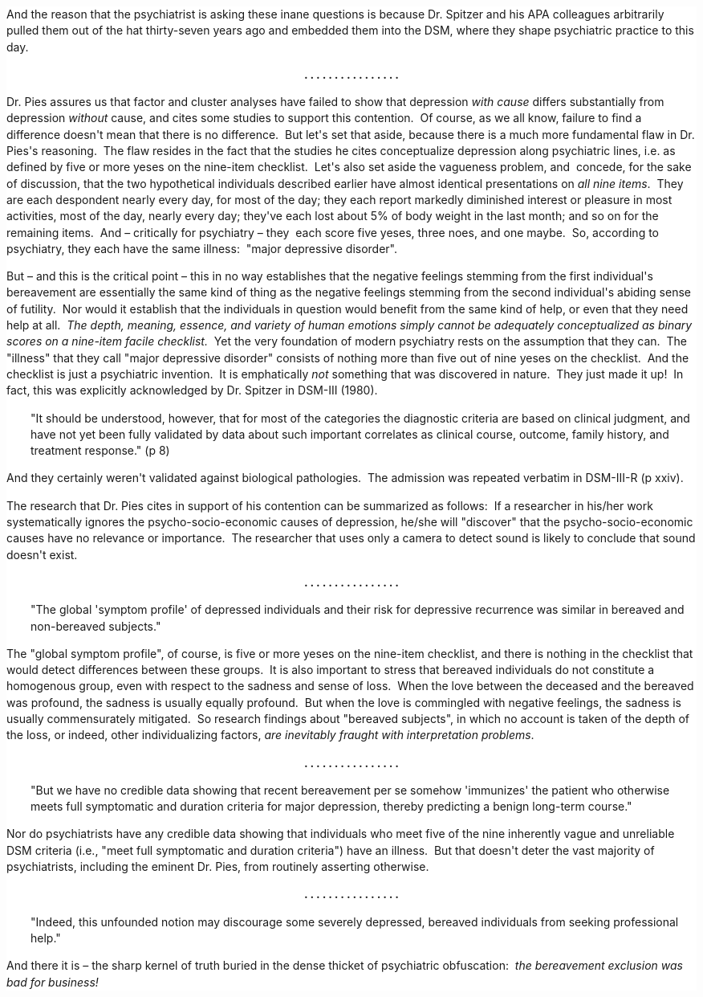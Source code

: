 And the reason that the psychiatrist is asking these inane questions is because Dr. Spitzer and his APA colleagues arbitrarily pulled them out of the hat thirty-seven years ago and embedded them into the DSM, where they shape psychiatric practice to this day.
<p style="text-align: center;"><strong>. . . . . . . . . . . . . . . .</strong></p>
Dr. Pies assures us that factor and cluster analyses have failed to show that depression <em>with cause</em> differs substantially from depression <em>without</em> cause, and cites some studies to support this contention.  Of course, as we all know, failure to find a difference doesn't mean that there is no difference.  But let's set that aside, because there is a much more fundamental flaw in Dr. Pies's reasoning.  The flaw resides in the fact that the studies he cites conceptualize depression along psychiatric lines, i.e. as defined by five or more yeses on the nine-item checklist.  Let's also set aside the vagueness problem, and  concede, for the sake of discussion, that the two hypothetical individuals described earlier have almost identical presentations on <em>all nine items</em>.  They are each despondent nearly every day, for most of the day; they each report markedly diminished interest or pleasure in most activities, most of the day, nearly every day; they've each lost about 5% of body weight in the last month; and so on for the remaining items.  And – critically for psychiatry – they  each score five yeses, three noes, and one maybe.  So, according to psychiatry, they each have the same illness:  "major depressive disorder".

But – and this is the critical point – this in no way establishes that the negative feelings stemming from the first individual's bereavement are essentially the same kind of thing as the negative feelings stemming from the second individual's abiding sense of futility.  Nor would it establish that the individuals in question would benefit from the same kind of help, or even that they need help at all.  <em>The depth, meaning, essence, and variety of human emotions simply cannot be adequately conceptualized as binary scores on a nine-item facile checklist.</em>  Yet the very foundation of modern psychiatry rests on the assumption that they can.  The "illness" that they call "major depressive disorder" consists of nothing more than five out of nine yeses on the checklist.  And the checklist is just a psychiatric invention.  It is emphatically <em>not</em> something that was discovered in nature.  They just made it up!  In fact, this was explicitly acknowledged by Dr. Spitzer in DSM-III (1980).
<p style="padding-left: 30px;">"It should be understood, however, that for most of the categories the diagnostic criteria are based on clinical judgment, and have not yet been fully validated by data about such important correlates as clinical course, outcome, family history, and treatment response." (p 8)</p>
And they certainly weren't validated against biological pathologies.  The admission was repeated verbatim in DSM-III-R (p xxiv).

The research that Dr. Pies cites in support of his contention can be summarized as follows:  If a researcher in his/her work systematically ignores the psycho-socio-economic causes of depression, he/she will "discover" that the psycho-socio-economic causes have no relevance or importance.  The researcher that uses only a camera to detect sound is likely to conclude that sound doesn't exist.
<p style="text-align: center;"><strong>. . . . . . . . . . . . . . . .</strong></p>
<p style="padding-left: 30px;">"The global 'symptom profile' of depressed individuals and their risk for depressive recurrence was similar in bereaved and non-bereaved subjects."</p>
The "global symptom profile", of course, is five or more yeses on the nine-item checklist, and there is nothing in the checklist that would detect differences between these groups.  It is also important to stress that bereaved individuals do not constitute a homogenous group, even with respect to the sadness and sense of loss.  When the love between the deceased and the bereaved was profound, the sadness is usually equally profound.  But when the love is commingled with negative feelings, the sadness is usually commensurately mitigated.  So research findings about "bereaved subjects", in which no account is taken of the depth of the loss, or indeed, other individualizing factors, <em>are inevitably fraught with interpretation problems</em>.
<p style="text-align: center;"><strong>. . . . . . . . . . . . . . . .</strong></p>
<p style="padding-left: 30px;">"But we have no credible data showing that recent bereavement per se somehow 'immunizes' the patient who otherwise meets full symptomatic and duration criteria for major depression, thereby predicting a benign long-term course."</p>
Nor do psychiatrists have any credible data showing that individuals who meet five of the nine inherently vague and unreliable DSM criteria (i.e., "meet full symptomatic and duration criteria") have an illness.  But that doesn't deter the vast majority of psychiatrists, including the eminent Dr. Pies, from routinely asserting otherwise.
<p style="text-align: center;"><strong>. . . . . . . . . . . . . . . .</strong></p>
<p style="padding-left: 30px;">"Indeed, this unfounded notion may discourage some severely depressed, bereaved individuals from seeking professional help."</p>
And there it is – the sharp kernel of truth buried in the dense thicket of psychiatric obfuscation:  <em>the bereavement exclusion was bad for business!</em>
